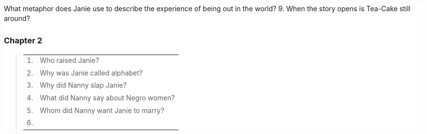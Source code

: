 <td>
What metaphor does Janie use to describe the experience of being out in the world?
</td>
</tr>
<tr>
<td>
9.
</td>
<td>
When the story opens is Tea-Cake still around?
</td>
</tr>
</table>
</dl>
</blockquote>
<h3>
Chapter 2
</h3>
<blockquote>
<dl>
<table border="0">
<tr>
<td>
1.
</td>
<td>
Who raised Janie?
</td>
</tr>
<tr>
<td>
2.
</td>
<td>
Why was Janie called alphabet?
</td>
</tr>
<tr>
<td>
3.
</td>
<td>
Why did Nanny slap Janie?
</td>
</tr>
<tr>
<td>
4.
</td>
<td>
What did Nanny say about Negro women?
</td>
</tr>
<tr>
<td>
5.
</td>
<td>
Whom did Nanny want Janie to marry?
</td>
</tr>
<tr>
<td>
6.